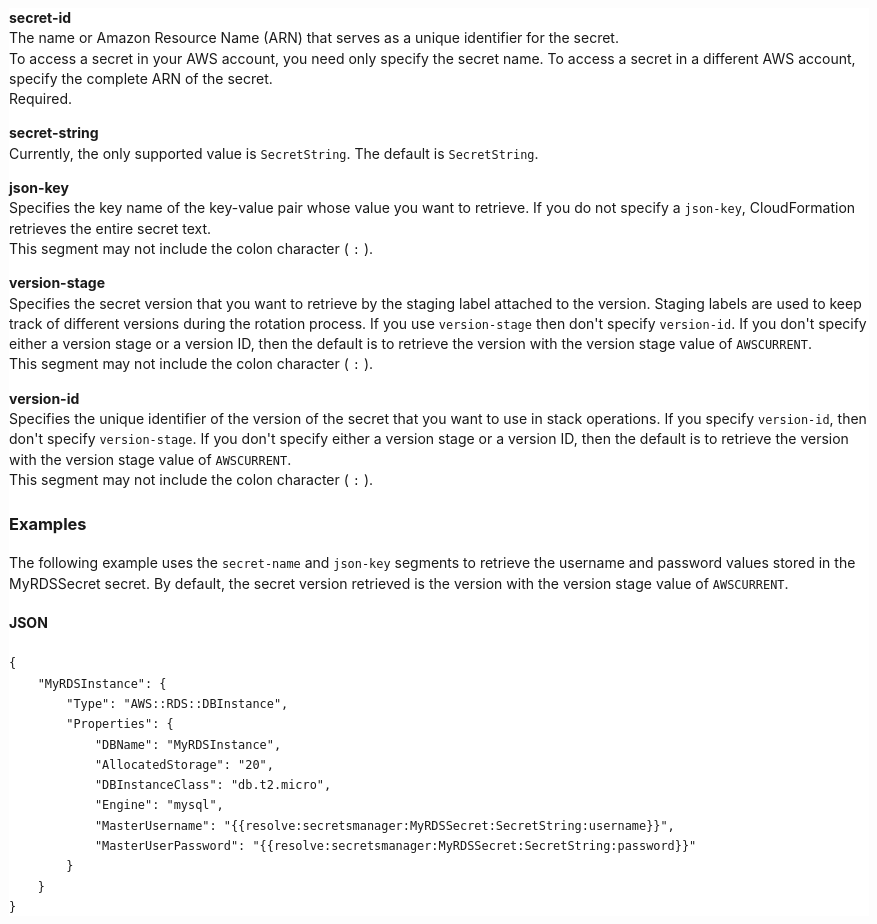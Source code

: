 **secret\-id**  
The name or Amazon Resource Name \(ARN\) that serves as a unique identifier for the secret\.   
To access a secret in your AWS account, you need only specify the secret name\. To access a secret in a different AWS account, specify the complete ARN of the secret\.  
Required\. 

**secret\-string**  
Currently, the only supported value is `SecretString`\. The default is `SecretString`\.

**json\-key**  
Specifies the key name of the key\-value pair whose value you want to retrieve\. If you do not specify a `json-key`, CloudFormation retrieves the entire secret text\.  
This segment may not include the colon character \( `:` \)\.

**version\-stage**  
Specifies the secret version that you want to retrieve by the staging label attached to the version\. Staging labels are used to keep track of different versions during the rotation process\. If you use `version-stage` then don't specify `version-id`\. If you don't specify either a version stage or a version ID, then the default is to retrieve the version with the version stage value of `AWSCURRENT`\.  
This segment may not include the colon character \( `:` \)\.

**version\-id**  
Specifies the unique identifier of the version of the secret that you want to use in stack operations\. If you specify `version-id`, then don't specify `version-stage`\. If you don't specify either a version stage or a version ID, then the default is to retrieve the version with the version stage value of `AWSCURRENT`\.  
This segment may not include the colon character \( `:` \)\.

### Examples<a name="dynamic-references-secretsmanager-example"></a>

The following example uses the `secret-name` and `json-key` segments to retrieve the username and password values stored in the MyRDSSecret secret\. By default, the secret version retrieved is the version with the version stage value of `AWSCURRENT`\. 

#### JSON<a name="dynamic-references-secretsmanager-example.json"></a>

```
{
    "MyRDSInstance": {
        "Type": "AWS::RDS::DBInstance",
        "Properties": {
            "DBName": "MyRDSInstance",
            "AllocatedStorage": "20",
            "DBInstanceClass": "db.t2.micro",
            "Engine": "mysql",
            "MasterUsername": "{{resolve:secretsmanager:MyRDSSecret:SecretString:username}}",
            "MasterUserPassword": "{{resolve:secretsmanager:MyRDSSecret:SecretString:password}}"
        }
    }
}
```
